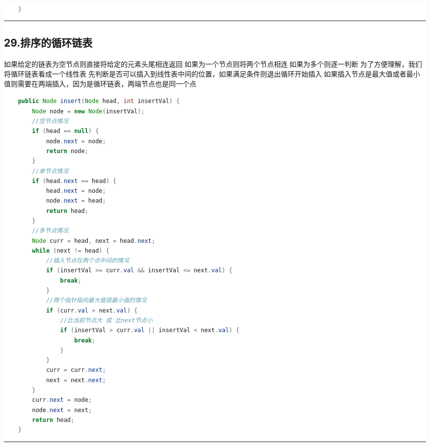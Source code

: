 ```java
    }
```

---

## 29.排序的循环链表
如果给定的链表为空节点则直接将给定的元素头尾相连返回
如果为一个节点则将两个节点相连
如果为多个则逐一判断
为了方便理解，我们将循环链表看成一个线性表
先判断是否可以插入到线性表中间的位置，如果满足条件则退出循环开始插入
如果插入节点是最大值或者最小值则需要在两端插入，因为是循环链表，两端节点也是同一个点
```java
    public Node insert(Node head, int insertVal) {
        Node node = new Node(insertVal);
        //空节点情况
        if (head == null) {
            node.next = node;
            return node;
        }
        //单节点情况
        if (head.next == head) {
            head.next = node;
            node.next = head;
            return head;
        }
        //多节点情况
        Node curr = head, next = head.next;
        while (next != head) {
            //插入节点在两个点中间的情况
            if (insertVal >= curr.val && insertVal <= next.val) {
                break;
            }
            //两个指针指向最大值很最小值的情况
            if (curr.val > next.val) {
                //比当前节点大 或 比next节点小
                if (insertVal > curr.val || insertVal < next.val) {
                    break;
                }
            }
            curr = curr.next;
            next = next.next;
        }
        curr.next = node;
        node.next = next;
        return head;
    }
```

---
